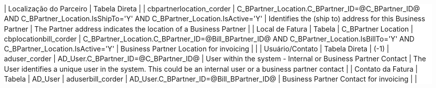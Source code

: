 |       Localização do Parceiro        |           Tabela Direta           |                                                                                                                                                        |     cbpartnerlocation\_corder      |                                                                C\_BPartner\_Location.C\_BPartner\_ID=@C\_BPartner\_ID@ AND C\_BPartner\_Location.IsShipTo='Y' AND C\_BPartner\_Location.IsActive='Y'                                                                 |                         Identifies the (ship to) address for this Business Partner                          |                                                                                                                                                                                                                                                                                                                                The Partner address indicates the location of a Business Partner                                                                                                                                                                                                                                                                                                                                 |
|           Local de Fatura            |              Tabela               |                                                                  C\_BPartner Location                                                                  |      cbplocationbill\_corder       |                                                               C\_BPartner\_Location.C\_BPartner\_ID=@Bill\_BPartner\_ID@ AND C\_BPartner\_Location.IsBillTo='Y' AND C\_BPartner\_Location.IsActive='Y'                                                               |                                   Business Partner Location for invoicing                                   |                                                                                                                                                                                                                                                                                                                                                                                                                                                                                                                                                                                                                                                                                                                                 |
|           Usuário/Contato            |           Tabela Direta           |                                                                          (-1)                                                                          |           aduser\_corder           |                                                                                                              AD\_User.C\_BPartner\_ID=@C\_BPartner\_ID@                                                                                                              |                        User within the system - Internal or Business Partner Contact                        |                                                                                                                                                                                                                                                                                                          The User identifies a unique user in the system. This could be an internal user or a business partner contact                                                                                                                                                                                                                                                                                                          |
|          Contato da Fatura           |              Tabela               |                                                                        AD\_User                                                                        |         aduserbill\_corder         |                                                                                                            AD\_User.C\_BPartner\_ID=@Bill\_BPartner\_ID@                                                                                                             |                                   Business Partner Contact for invoicing                                    |                                                                                                                                                                                                                                                                                                                                                                                                                                                                                                                                                                                                                                                                                                                                 |